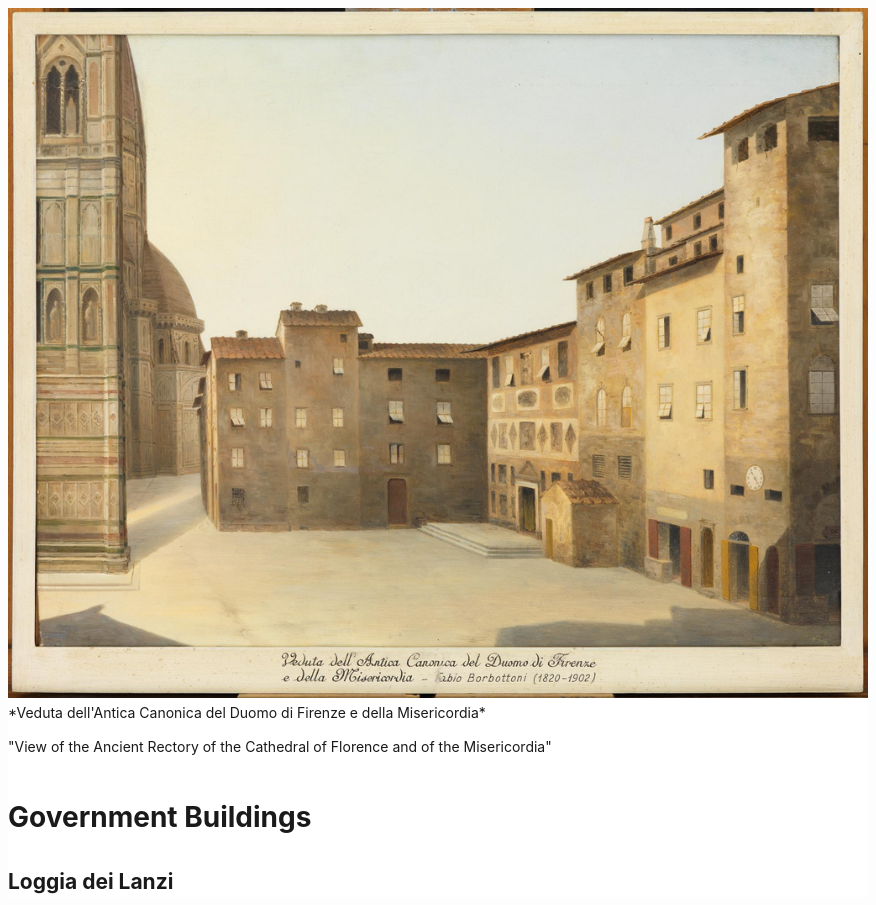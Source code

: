 <img src="assets/images/borbottoni/24 Misericordia and Campanile.jpg" alt="misericordia">
<figcaption markdown="1">
*Veduta dell'Antica Canonica del Duomo di Firenze e della Misericordia*
<p>"View of the Ancient Rectory of the Cathedral of Florence and of the Misericordia"</p>
</figcaption>
</figure>

# Government Buildings <a name="govtbuild"></a>

## Loggia dei Lanzi <a name="loggialanzi"></a>
<figure>
